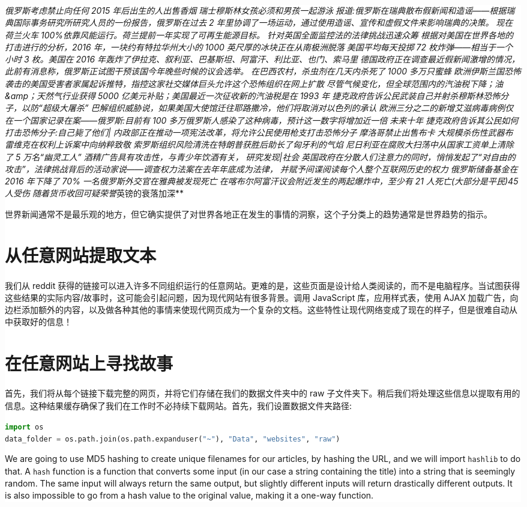 *俄罗斯考虑禁止向任何 2015 年后出生的人出售香烟*
*瑞士穆斯林女孩必须和男孩一起游泳*
*报道:俄罗斯在瑞典散布假新闻和造谣——根据瑞典国际事务研究所研究人员的一份报告，俄罗斯在过去 2 年里协调了一场运动，通过使用造谣、宣传和虚假文件来影响瑞典的决策。*
*现在荷兰火车 100%依靠风能运行。荷兰提前一年实现了可再生能源目标。*
*针对英国全面监控法的法律挑战迅速众筹*
*根据对美国在世界各地的打击进行的分析，2016 年，一块约有特拉华州大小的 1000 英尺厚的冰块正在从南极洲脱落*
*美国平均每天投掷 72 枚炸弹——相当于一个小时 3 枚。美国在 2016 年轰炸了伊拉克、叙利亚、巴基斯坦、阿富汗、利比亚、也门、索马里*
*德国政府正在调查最近假新闻激增的情况，此前有消息称，俄罗斯正试图干预该国今年晚些时候的议会选举。*
*在巴西农村，杀虫剂在几天内杀死了 1000 多万只蜜蜂*
*欧洲伊斯兰国恐怖袭击的美国受害者家属起诉推特，指控这家社交媒体巨头允许这个恐怖组织在网上扩散*
*尽管气候变化，但全球范围内的汽油税下降；油&amp；天然气行业获得 5000 亿美元补贴；美国最近一次征收新的汽油税是在 1993 年*
*捷克政府告诉公民武装自己并射杀穆斯林恐怖分子，以防“超级大屠杀”*
*巴解组织威胁说，如果美国大使馆迁往耶路撒冷，他们将取消对以色列的承认*
*欧洲三分之二的新增艾滋病毒病例仅在一个国家记录在案——俄罗斯:目前有 100 多万俄罗斯人感染了这种病毒，预计这一数字将增加近一倍 未来十年*
*捷克政府告诉其公民如何打击恐怖分子:自己毙了他们| 内政部正在推动一项宪法改革，将允许公民使用枪支打击恐怖分子*
*摩洛哥禁止出售布卡*
*大规模杀伤性武器布雷维克在权利上诉案中向纳粹致敬*
*索罗斯组织风险清洗在特朗普获胜后助长了匈牙利的气焰*
*尼日利亚在腐败大扫荡中从国家工资单上清除了 5 万名“幽灵工人”*
*酒精广告具有攻击性，与青少年饮酒有关， 研究发现|社会*
*英国政府在分散人们注意力的同时，悄悄发起了“对自由的攻击”，法律挑战背后的活动家说——调查权力法案在去年年底成为法律， 并赋予间谍阅读每个人整个互联网历史的权力*
*俄罗斯储备基金在 2016 年下降了 70%*
*一名俄罗斯外交官在雅典被发现死亡*
*在喀布尔阿富汗议会附近发生的两起爆炸中，至少有 21 人死亡(大部分是平民)45 人受伤*
*随着货币收回可疑荣誉*英镑的衰落加深**

世界新闻通常不是最乐观的地方，但它确实提供了对世界各地正在发生的事情的洞察，这个子分类上的趋势通常是世界趋势的指示。

# 从任意网站提取文本

我们从 reddit 获得的链接可以进入许多不同组织运行的任意网站。更难的是，这些页面是设计给人类阅读的，而不是电脑程序。当试图获得这些结果的实际内容/故事时，这可能会引起问题，因为现代网站有很多背景。调用 JavaScript 库，应用样式表，使用 AJAX 加载广告，向边栏添加额外的内容，以及做各种其他的事情来使现代网页成为一个复杂的文档。这些特性让现代网络变成了现在的样子，但是很难自动从中获取好的信息！

# 在任意网站上寻找故事

首先，我们将从每个链接下载完整的网页，并将它们存储在我们的数据文件夹中的 raw 子文件夹下。稍后我们将处理这些信息以提取有用的信息。这种结果缓存确保了我们在工作时不必持续下载网站。首先，我们设置数据文件夹路径:

```py
import os 
data_folder = os.path.join(os.path.expanduser("~"), "Data", "websites", "raw")

```

We are going to use MD5 hashing to create unique filenames for our articles, by hashing the URL, and we will import `hashlib` to do that. A `hash` function is a function that converts some input (in our case a string containing the title) into a string that is seemingly random. The same input will always return the same output, but slightly different inputs will return drastically different outputs. It is also impossible to go from a hash value to the original value, making it a one-way function.
